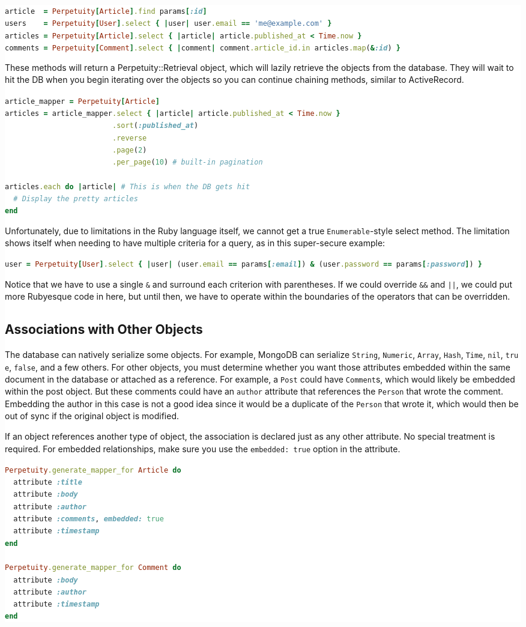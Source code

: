 ```ruby
article  = Perpetuity[Article].find params[:id]
users    = Perpetuity[User].select { |user| user.email == 'me@example.com' }
articles = Perpetuity[Article].select { |article| article.published_at < Time.now }
comments = Perpetuity[Comment].select { |comment| comment.article_id.in articles.map(&:id) }
```

These methods will return a Perpetuity::Retrieval object, which will lazily retrieve the objects from the database. They will wait to hit the DB when you begin iterating over the objects so you can continue chaining methods, similar to ActiveRecord.

```ruby
article_mapper = Perpetuity[Article]
articles = article_mapper.select { |article| article.published_at < Time.now }
                         .sort(:published_at)
                         .reverse
                         .page(2)
                         .per_page(10) # built-in pagination

articles.each do |article| # This is when the DB gets hit
  # Display the pretty articles
end
```

Unfortunately, due to limitations in the Ruby language itself, we cannot get a true `Enumerable`-style select method. The limitation shows itself when needing to have multiple criteria for a query, as in this super-secure example:

```ruby
user = Perpetuity[User].select { |user| (user.email == params[:email]) & (user.password == params[:password]) }
```

Notice that we have to use a single `&` and surround each criterion with parentheses. If we could override `&&` and `||`, we could put more Rubyesque code in here, but until then, we have to operate within the boundaries of the operators that can be overridden.

## Associations with Other Objects

The database can natively serialize some objects. For example, MongoDB can serialize `String`, `Numeric`, `Array`, `Hash`, `Time`, `nil`, `true`, `false`, and a few others. For other objects, you must determine whether you want those attributes embedded within the same document in the database or attached as a reference. For example, a `Post` could have `Comment`s, which would likely be embedded within the post object. But these comments could have an `author` attribute that references the `Person` that wrote the comment. Embedding the author in this case is not a good idea since it would be a duplicate of the `Person` that wrote it, which would then be out of sync if the original object is modified.

If an object references another type of object, the association is declared just as any other attribute. No special treatment is required. For embedded relationships, make sure you use the `embedded: true` option in the attribute.

```ruby
Perpetuity.generate_mapper_for Article do
  attribute :title
  attribute :body
  attribute :author
  attribute :comments, embedded: true
  attribute :timestamp
end

Perpetuity.generate_mapper_for Comment do
  attribute :body
  attribute :author
  attribute :timestamp
end
```
